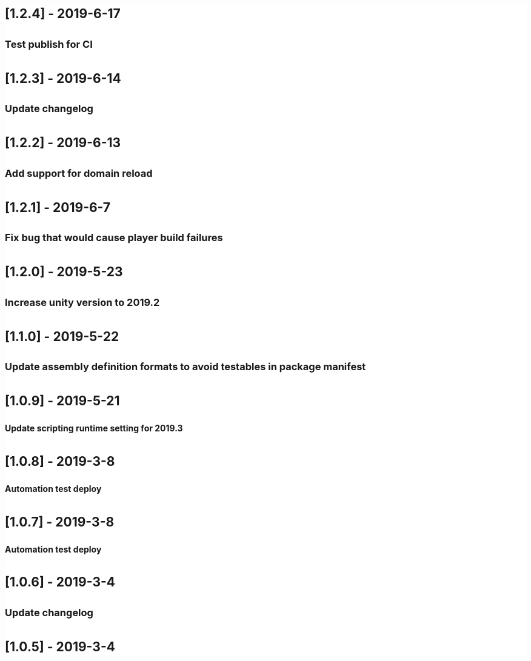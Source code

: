 ## [1.2.4] - 2019-6-17

### Test publish for CI

## [1.2.3] - 2019-6-14

### Update changelog

## [1.2.2] - 2019-6-13

### Add support for domain reload

## [1.2.1] - 2019-6-7

### Fix bug that would cause player build failures

## [1.2.0] - 2019-5-23

### Increase unity version to 2019.2

## [1.1.0] - 2019-5-22

### Update assembly definition formats to avoid testables in package manifest

## [1.0.9] - 2019-5-21

#### Update scripting runtime setting for 2019.3

## [1.0.8] - 2019-3-8

#### Automation test deploy

## [1.0.7] - 2019-3-8

#### Automation test deploy

## [1.0.6] - 2019-3-4

### Update changelog

## [1.0.5] - 2019-3-4
